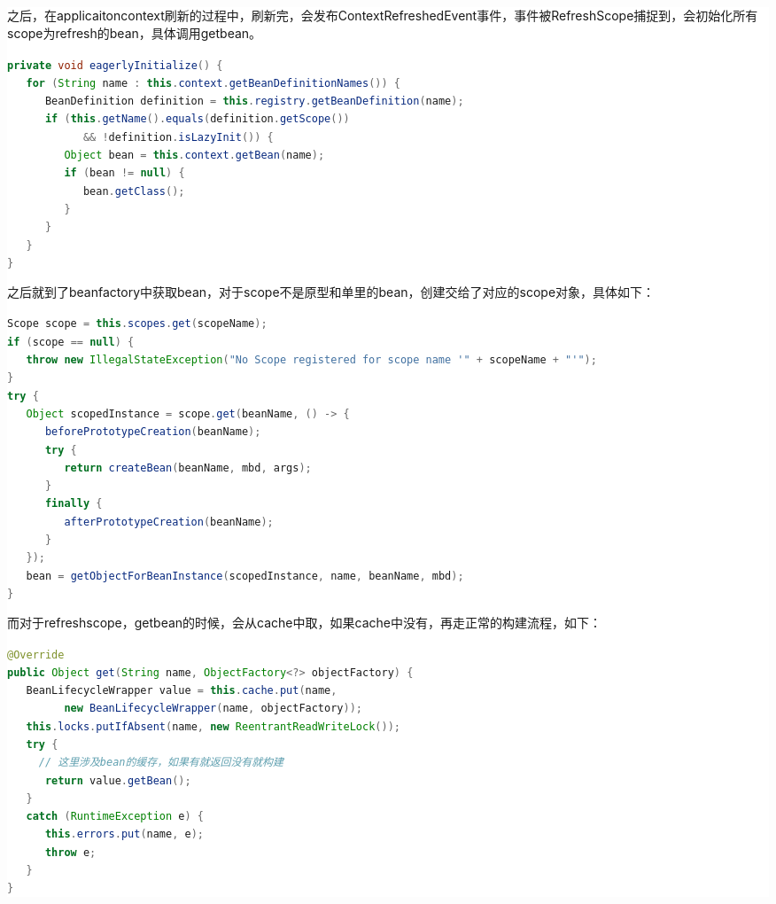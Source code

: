 之后，在applicaitoncontext刷新的过程中，刷新完，会发布ContextRefreshedEvent事件，事件被RefreshScope捕捉到，会初始化所有scope为refresh的bean，具体调用getbean。

```java
private void eagerlyInitialize() {
   for (String name : this.context.getBeanDefinitionNames()) {
      BeanDefinition definition = this.registry.getBeanDefinition(name);
      if (this.getName().equals(definition.getScope())
            && !definition.isLazyInit()) {
         Object bean = this.context.getBean(name);
         if (bean != null) {
            bean.getClass();
         }
      }
   }
}
```

之后就到了beanfactory中获取bean，对于scope不是原型和单里的bean，创建交给了对应的scope对象，具体如下：

```java
Scope scope = this.scopes.get(scopeName);
if (scope == null) {
   throw new IllegalStateException("No Scope registered for scope name '" + scopeName + "'");
}
try {
   Object scopedInstance = scope.get(beanName, () -> {
      beforePrototypeCreation(beanName);
      try {
         return createBean(beanName, mbd, args);
      }
      finally {
         afterPrototypeCreation(beanName);
      }
   });
   bean = getObjectForBeanInstance(scopedInstance, name, beanName, mbd);
}
```

而对于refreshscope，getbean的时候，会从cache中取，如果cache中没有，再走正常的构建流程，如下：

```java
@Override
public Object get(String name, ObjectFactory<?> objectFactory) {
   BeanLifecycleWrapper value = this.cache.put(name,
         new BeanLifecycleWrapper(name, objectFactory));
   this.locks.putIfAbsent(name, new ReentrantReadWriteLock());
   try {
     // 这里涉及bean的缓存，如果有就返回没有就构建
      return value.getBean();
   }
   catch (RuntimeException e) {
      this.errors.put(name, e);
      throw e;
   }
}
```
